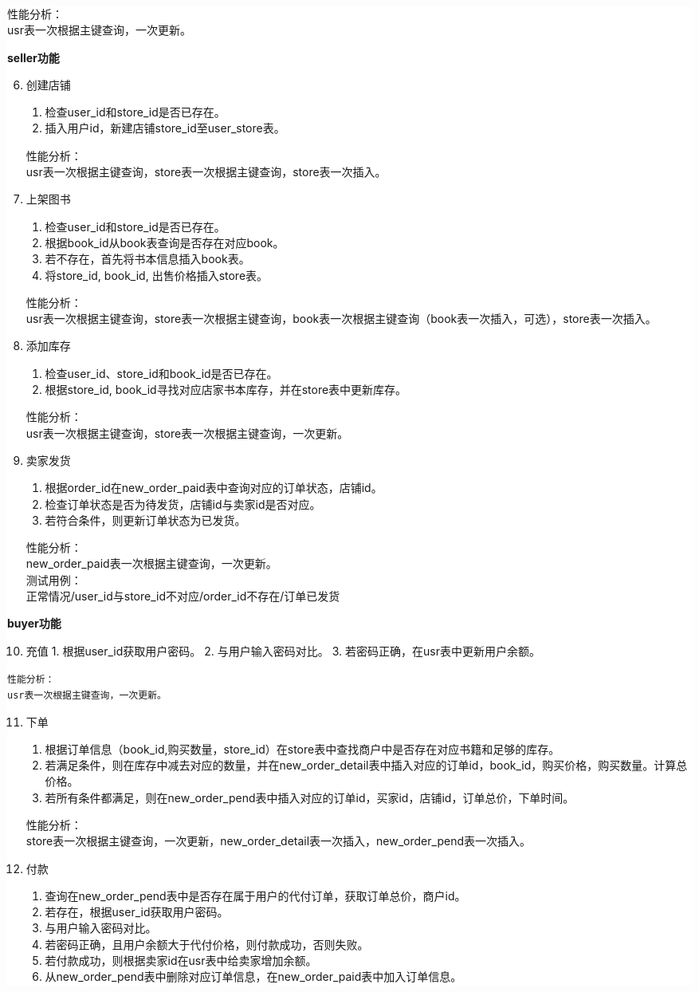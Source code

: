    性能分析：  
   usr表一次根据主键查询，一次更新。

**seller功能**

6. 创建店铺
   1. 检查user_id和store_id是否已存在。
   2. 插入用户id，新建店铺store_id至user_store表。  
   
    性能分析：  
    usr表一次根据主键查询，store表一次根据主键查询，store表一次插入。

7. 上架图书
   1. 检查user_id和store_id是否已存在。
   2. 根据book_id从book表查询是否存在对应book。
   3. 若不存在，首先将书本信息插入book表。
   4. 将store_id, book_id, 出售价格插入store表。  

    性能分析：  
    usr表一次根据主键查询，store表一次根据主键查询，book表一次根据主键查询（book表一次插入，可选），store表一次插入。

8. 添加库存
    1. 检查user_id、store_id和book_id是否已存在。
    2. 根据store_id, book_id寻找对应店家书本库存，并在store表中更新库存。  
    
    性能分析：  
    usr表一次根据主键查询，store表一次根据主键查询，一次更新。  

9. 卖家发货
    1. 根据order_id在new_order_paid表中查询对应的订单状态，店铺id。
    2. 检查订单状态是否为待发货，店铺id与卖家id是否对应。
    3. 若符合条件，则更新订单状态为已发货。

    性能分析：  
    new_order_paid表一次根据主键查询，一次更新。  
    测试用例：  
    正常情况/user_id与store_id不对应/order_id不存在/订单已发货

**buyer功能**

10.  充值
    1. 根据user_id获取用户密码。
    2. 与用户输入密码对比。
    3. 若密码正确，在usr表中更新用户余额。  

    性能分析：  
    usr表一次根据主键查询，一次更新。

11. 下单
    1. 根据订单信息（book_id,购买数量，store_id）在store表中查找商户中是否存在对应书籍和足够的库存。
    2. 若满足条件，则在库存中减去对应的数量，并在new_order_detail表中插入对应的订单id，book_id，购买价格，购买数量。计算总价格。  
    3. 若所有条件都满足，则在new_order_pend表中插入对应的订单id，买家id，店铺id，订单总价，下单时间。  
    
    性能分析：  
    store表一次根据主键查询，一次更新，new_order_detail表一次插入，new_order_pend表一次插入。

12. 付款  
    1. 查询在new_order_pend表中是否存在属于用户的代付订单，获取订单总价，商户id。
    2. 若存在，根据user_id获取用户密码。
    3. 与用户输入密码对比。
    4. 若密码正确，且用户余额大于代付价格，则付款成功，否则失败。
    5. 若付款成功，则根据卖家id在usr表中给卖家增加余额。
    6. 从new_order_pend表中删除对应订单信息，在new_order_paid表中加入订单信息。  
    